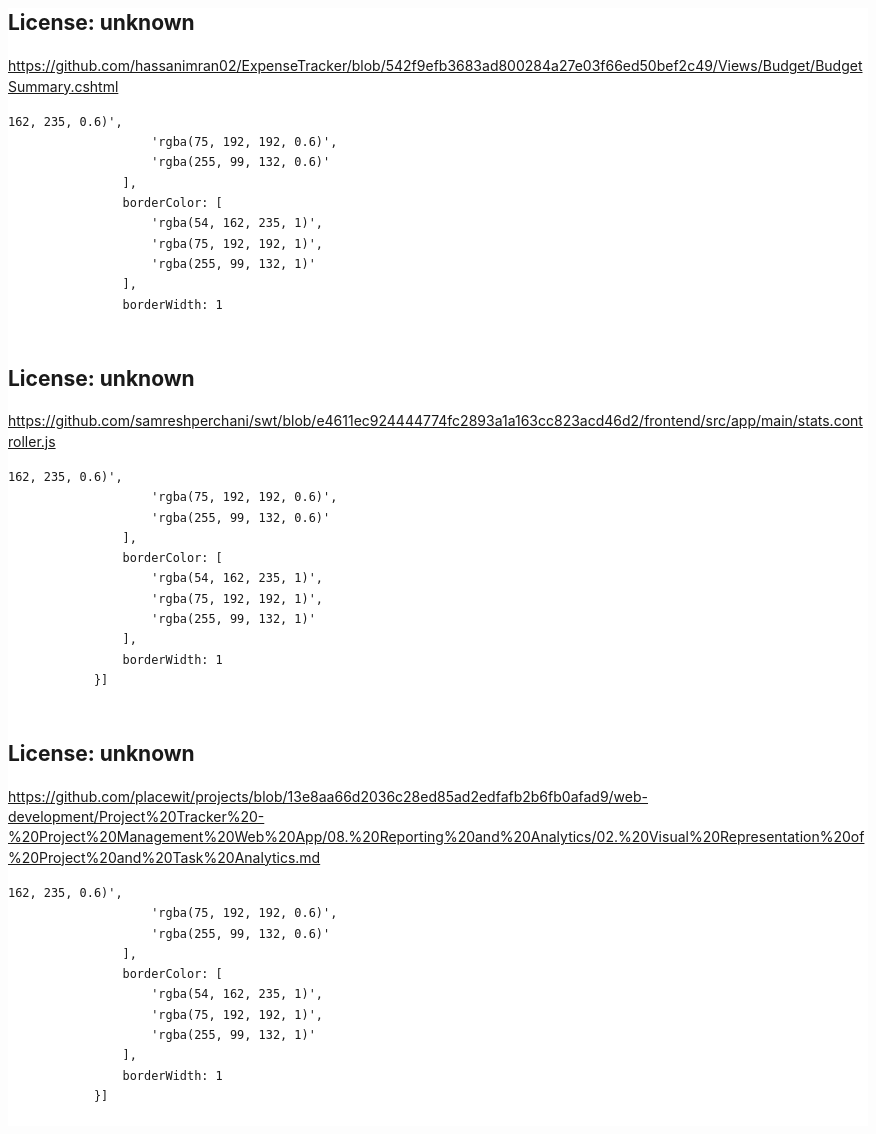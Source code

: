 
## License: unknown
https://github.com/hassanimran02/ExpenseTracker/blob/542f9efb3683ad800284a27e03f66ed50bef2c49/Views/Budget/BudgetSummary.cshtml

```
162, 235, 0.6)',
                    'rgba(75, 192, 192, 0.6)',
                    'rgba(255, 99, 132, 0.6)'
                ],
                borderColor: [
                    'rgba(54, 162, 235, 1)',
                    'rgba(75, 192, 192, 1)',
                    'rgba(255, 99, 132, 1)'
                ],
                borderWidth: 1
          
```


## License: unknown
https://github.com/samreshperchani/swt/blob/e4611ec924444774fc2893a1a163cc823acd46d2/frontend/src/app/main/stats.controller.js

```
162, 235, 0.6)',
                    'rgba(75, 192, 192, 0.6)',
                    'rgba(255, 99, 132, 0.6)'
                ],
                borderColor: [
                    'rgba(54, 162, 235, 1)',
                    'rgba(75, 192, 192, 1)',
                    'rgba(255, 99, 132, 1)'
                ],
                borderWidth: 1
            }]
  
```


## License: unknown
https://github.com/placewit/projects/blob/13e8aa66d2036c28ed85ad2edfafb2b6fb0afad9/web-development/Project%20Tracker%20-%20Project%20Management%20Web%20App/08.%20Reporting%20and%20Analytics/02.%20Visual%20Representation%20of%20Project%20and%20Task%20Analytics.md

```
162, 235, 0.6)',
                    'rgba(75, 192, 192, 0.6)',
                    'rgba(255, 99, 132, 0.6)'
                ],
                borderColor: [
                    'rgba(54, 162, 235, 1)',
                    'rgba(75, 192, 192, 1)',
                    'rgba(255, 99, 132, 1)'
                ],
                borderWidth: 1
            }]
  
```
